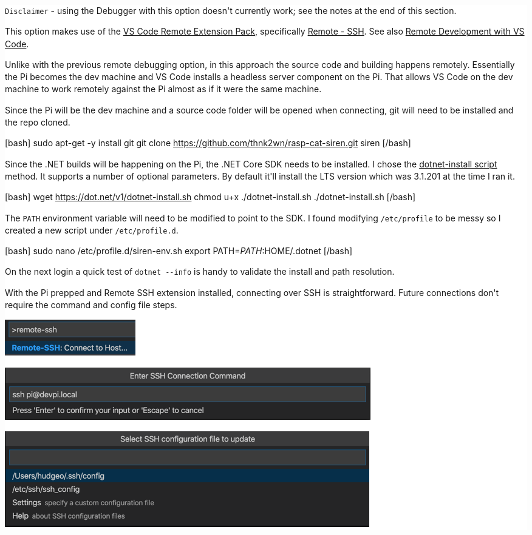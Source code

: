 `Disclaimer` - using the Debugger with this option doesn't currently work; see the notes at the end of this section.

This option makes use of the [VS Code Remote Extension Pack](https://marketplace.visualstudio.com/items?itemName=ms-vscode-remote.vscode-remote-extensionpack), specifically [Remote - SSH](https://marketplace.visualstudio.com/items?itemName=ms-vscode-remote.remote-ssh). See also [Remote Development with VS Code](https://code.visualstudio.com/blogs/2019/05/02/remote-development).

Unlike with the previous remote debugging option, in this approach the source code and building happens remotely. Essentially the Pi becomes the dev machine and VS Code installs a headless server component on the Pi. That allows VS Code on the dev machine to work remotely against the Pi almost as if it were the same machine.

Since the Pi will be the dev machine and a source code folder will be opened when connecting, git will need to be installed and the repo cloned.

\[bash\] sudo apt-get -y install git git clone https://github.com/thnk2wn/rasp-cat-siren.git siren \[/bash\]

Since the .NET builds will be happening on the Pi, the .NET Core SDK needs to be installed. I chose the [dotnet-install script](https://docs.microsoft.com/en-us/dotnet/core/tools/dotnet-install-script) method. It supports a number of optional parameters. By default it'll install the LTS version which was 3.1.201 at the time I ran it.

\[bash\] wget https://dot.net/v1/dotnet-install.sh chmod u+x ./dotnet-install.sh ./dotnet-install.sh \[/bash\]

The `PATH` environment variable will need to be modified to point to the SDK. I found modifying `/etc/profile` to be messy so I created a new script under `/etc/profile.d`.

\[bash\] sudo nano /etc/profile.d/siren-env.sh export PATH=$PATH:$HOME/.dotnet \[/bash\]

On the next login a quick test of `dotnet --info` is handy to validate the install and path resolution.

With the Pi prepped and Remote SSH extension installed, connecting over SSH is straightforward. Future connections don't require the command and config file steps.

![](images/remote-ssh-connect.png)

![](images/remote-ssh-command.png)

![](images/remote-ssh-config.png)

